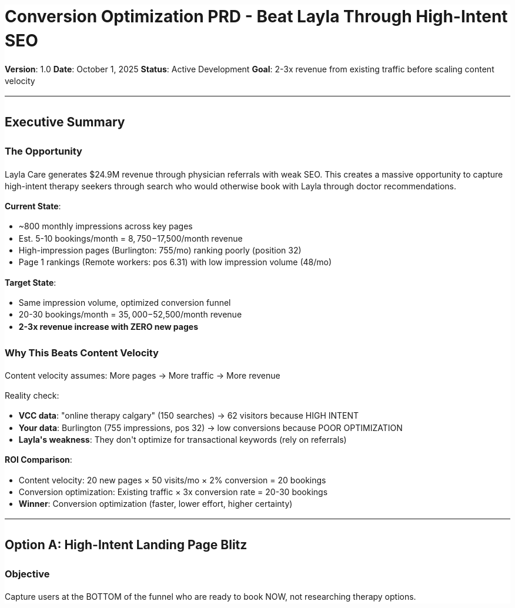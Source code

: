 # Conversion Optimization PRD - Beat Layla Through High-Intent SEO

**Version**: 1.0
**Date**: October 1, 2025
**Status**: Active Development
**Goal**: 2-3x revenue from existing traffic before scaling content velocity

---

## Executive Summary

### The Opportunity

Layla Care generates $24.9M revenue through physician referrals with weak SEO. This creates a massive opportunity to capture high-intent therapy seekers through search who would otherwise book with Layla through doctor recommendations.

**Current State**:
- ~800 monthly impressions across key pages
- Est. 5-10 bookings/month = $8,750-$17,500/month revenue
- High-impression pages (Burlington: 755/mo) ranking poorly (position 32)
- Page 1 rankings (Remote workers: pos 6.31) with low impression volume (48/mo)

**Target State**:
- Same impression volume, optimized conversion funnel
- 20-30 bookings/month = $35,000-$52,500/month revenue
- **2-3x revenue increase with ZERO new pages**

### Why This Beats Content Velocity

Content velocity assumes: More pages → More traffic → More revenue

Reality check:
- **VCC data**: "online therapy calgary" (150 searches) → 62 visitors because HIGH INTENT
- **Your data**: Burlington (755 impressions, pos 32) → low conversions because POOR OPTIMIZATION
- **Layla's weakness**: They don't optimize for transactional keywords (rely on referrals)

**ROI Comparison**:
- Content velocity: 20 new pages × 50 visits/mo × 2% conversion = 20 bookings
- Conversion optimization: Existing traffic × 3x conversion rate = 20-30 bookings
- **Winner**: Conversion optimization (faster, lower effort, higher certainty)

---

## Option A: High-Intent Landing Page Blitz

### Objective

Capture users at the BOTTOM of the funnel who are ready to book NOW, not researching therapy options.
